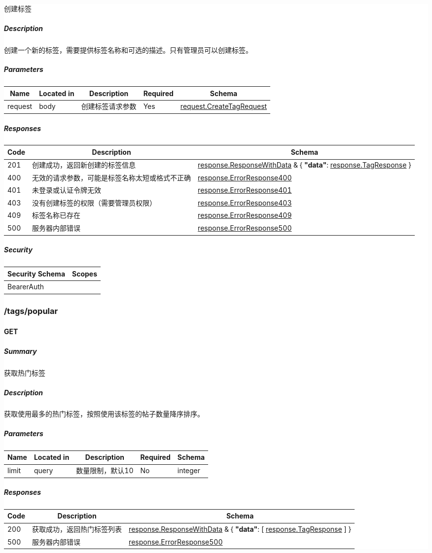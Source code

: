 创建标签

##### Description

创建一个新的标签，需要提供标签名称和可选的描述。只有管理员可以创建标签。

##### Parameters

| Name | Located in | Description | Required | Schema |
| ---- | ---------- | ----------- | -------- | ------ |
| request | body | 创建标签请求参数 | Yes | [request.CreateTagRequest](#requestcreatetagrequest) |

##### Responses

| Code | Description | Schema |
| ---- | ----------- | ------ |
| 201 | 创建成功，返回新创建的标签信息 | [response.ResponseWithData](#responseresponsewithdata) & { **"data"**: [response.TagResponse](#responsetagresponse) } |
| 400 | 无效的请求参数，可能是标签名称太短或格式不正确 | [response.ErrorResponse400](#responseerrorresponse400) |
| 401 | 未登录或认证令牌无效 | [response.ErrorResponse401](#responseerrorresponse401) |
| 403 | 没有创建标签的权限（需要管理员权限） | [response.ErrorResponse403](#responseerrorresponse403) |
| 409 | 标签名称已存在 | [response.ErrorResponse409](#responseerrorresponse409) |
| 500 | 服务器内部错误 | [response.ErrorResponse500](#responseerrorresponse500) |

##### Security

| Security Schema | Scopes |
| --------------- | ------ |
| BearerAuth |  |

### /tags/popular

#### GET
##### Summary

获取热门标签

##### Description

获取使用最多的热门标签，按照使用该标签的帖子数量降序排序。

##### Parameters

| Name | Located in | Description | Required | Schema |
| ---- | ---------- | ----------- | -------- | ------ |
| limit | query | 数量限制，默认10 | No | integer |

##### Responses

| Code | Description | Schema |
| ---- | ----------- | ------ |
| 200 | 获取成功，返回热门标签列表 | [response.ResponseWithData](#responseresponsewithdata) & { **"data"**: [ [response.TagResponse](#responsetagresponse) ] } |
| 500 | 服务器内部错误 | [response.ErrorResponse500](#responseerrorresponse500) |
